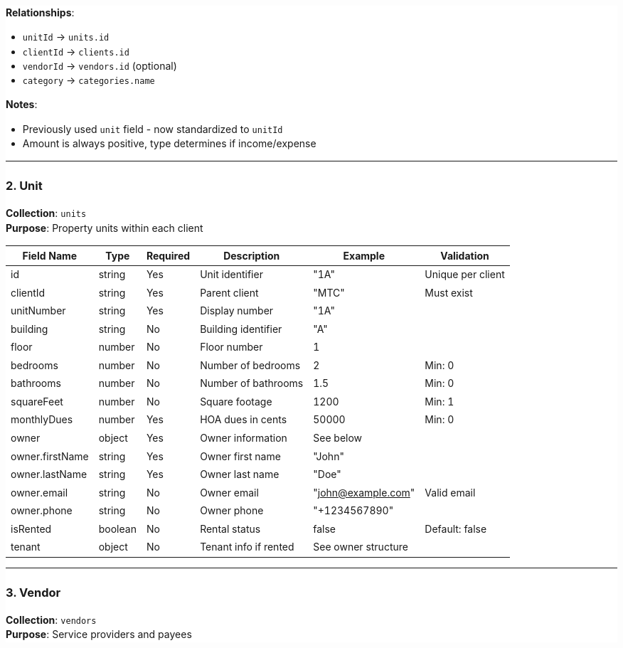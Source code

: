 **Relationships**:
- `unitId` → `units.id`
- `clientId` → `clients.id`
- `vendorId` → `vendors.id` (optional)
- `category` → `categories.name`

**Notes**:
- Previously used `unit` field - now standardized to `unitId`
- Amount is always positive, type determines if income/expense

---

### 2. Unit
**Collection**: `units`  
**Purpose**: Property units within each client

| Field Name | Type | Required | Description | Example | Validation |
|------------|------|----------|-------------|---------|------------|
| id | string | Yes | Unit identifier | "1A" | Unique per client |
| clientId | string | Yes | Parent client | "MTC" | Must exist |
| unitNumber | string | Yes | Display number | "1A" | |
| building | string | No | Building identifier | "A" | |
| floor | number | No | Floor number | 1 | |
| bedrooms | number | No | Number of bedrooms | 2 | Min: 0 |
| bathrooms | number | No | Number of bathrooms | 1.5 | Min: 0 |
| squareFeet | number | No | Square footage | 1200 | Min: 1 |
| monthlyDues | number | Yes | HOA dues in cents | 50000 | Min: 0 |
| owner | object | Yes | Owner information | See below | |
| owner.firstName | string | Yes | Owner first name | "John" | |
| owner.lastName | string | Yes | Owner last name | "Doe" | |
| owner.email | string | No | Owner email | "john@example.com" | Valid email |
| owner.phone | string | No | Owner phone | "+1234567890" | |
| isRented | boolean | No | Rental status | false | Default: false |
| tenant | object | No | Tenant info if rented | See owner structure | |

---

### 3. Vendor
**Collection**: `vendors`  
**Purpose**: Service providers and payees
